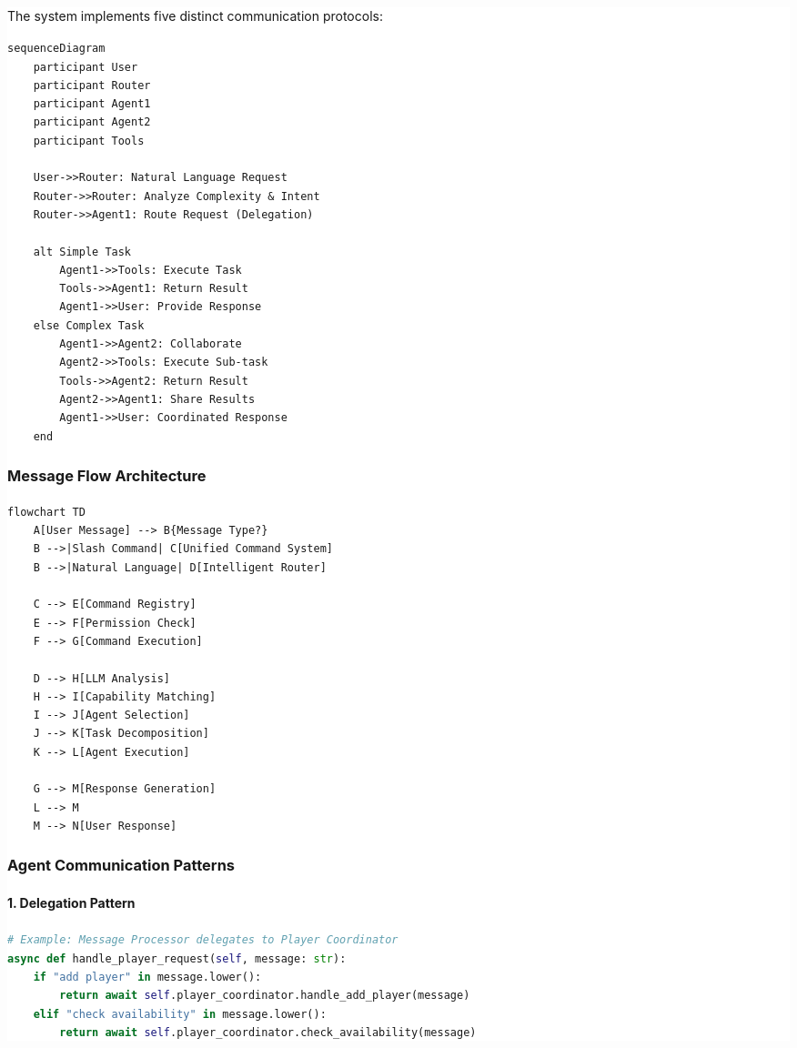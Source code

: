 The system implements five distinct communication protocols:

```mermaid
sequenceDiagram
    participant User
    participant Router
    participant Agent1
    participant Agent2
    participant Tools
    
    User->>Router: Natural Language Request
    Router->>Router: Analyze Complexity & Intent
    Router->>Agent1: Route Request (Delegation)
    
    alt Simple Task
        Agent1->>Tools: Execute Task
        Tools->>Agent1: Return Result
        Agent1->>User: Provide Response
    else Complex Task
        Agent1->>Agent2: Collaborate
        Agent2->>Tools: Execute Sub-task
        Tools->>Agent2: Return Result
        Agent2->>Agent1: Share Results
        Agent1->>User: Coordinated Response
    end
```

### Message Flow Architecture

```mermaid
flowchart TD
    A[User Message] --> B{Message Type?}
    B -->|Slash Command| C[Unified Command System]
    B -->|Natural Language| D[Intelligent Router]
    
    C --> E[Command Registry]
    E --> F[Permission Check]
    F --> G[Command Execution]
    
    D --> H[LLM Analysis]
    H --> I[Capability Matching]
    I --> J[Agent Selection]
    J --> K[Task Decomposition]
    K --> L[Agent Execution]
    
    G --> M[Response Generation]
    L --> M
    M --> N[User Response]
```

### Agent Communication Patterns

#### 1. Delegation Pattern
```python
# Example: Message Processor delegates to Player Coordinator
async def handle_player_request(self, message: str):
    if "add player" in message.lower():
        return await self.player_coordinator.handle_add_player(message)
    elif "check availability" in message.lower():
        return await self.player_coordinator.check_availability(message)
```

